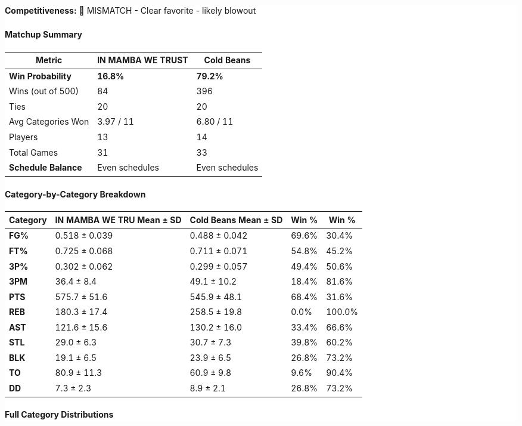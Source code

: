 **Competitiveness:** 🔴 MISMATCH - Clear favorite - likely blowout

#### Matchup Summary

| Metric | IN MAMBA WE TRUST | Cold Beans |
|--------|-----------------|---------------|
| **Win Probability** | **16.8%** | **79.2%** |
| Wins (out of 500) | 84 | 396 |
| Ties | 20 | 20 |
| Avg Categories Won | 3.97 / 11 | 6.80 / 11 |
| Players | 13 | 14 |
| Total Games | 31 | 33 |
| **Schedule Balance** | Even schedules | Even schedules |

#### Category-by-Category Breakdown

| Category | IN MAMBA WE TRU Mean ± SD | Cold Beans Mean ± SD | Win % | Win % |
|----------|--------------------|--------------------|-------|-------|
| **FG%** | 0.518 ± 0.039 | 0.488 ± 0.042 | 69.6% | 30.4% |
| **FT%** | 0.725 ± 0.068 | 0.711 ± 0.071 | 54.8% | 45.2% |
| **3P%** | 0.302 ± 0.062 | 0.299 ± 0.057 | 49.4% | 50.6% |
| **3PM** | 36.4 ± 8.4 | 49.1 ± 10.2 | 18.4% | 81.6% |
| **PTS** | 575.7 ± 51.6 | 545.9 ± 48.1 | 68.4% | 31.6% |
| **REB** | 180.3 ± 17.4 | 258.5 ± 19.8 | 0.0% | 100.0% |
| **AST** | 121.6 ± 15.6 | 130.2 ± 16.0 | 33.4% | 66.6% |
| **STL** | 29.0 ± 6.3 | 30.7 ± 7.3 | 39.8% | 60.2% |
| **BLK** | 19.1 ± 6.5 | 23.9 ± 6.5 | 26.8% | 73.2% |
| **TO** | 80.9 ± 11.3 | 60.9 ± 9.8 | 9.6% | 90.4% |
| **DD** | 7.3 ± 2.3 | 8.9 ± 2.1 | 26.8% | 73.2% |

#### Full Category Distributions
